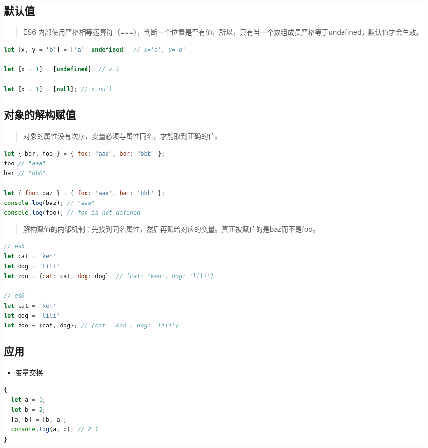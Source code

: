## 默认值

> ES6 内部使用严格相等运算符（===），判断一个位置是否有值。所以，只有当一个数组成员严格等于undefined，默认值才会生效。


``` javascript
let [x, y = 'b'] = ['a', undefined]; // x='a', y='b'

let [x = 1] = [undefined]; // x=1

let [x = 1] = [null]; // x=null
```



## 对象的解构赋值

> 对象的属性没有次序，变量必须与属性同名，才能取到正确的值。

``` javascript
let { bar, foo } = { foo: "aaa", bar: "bbb" };
foo // "aaa"
bar // "bbb"

let { foo: baz } = { foo: 'aaa', bar: 'bbb' };
console.log(baz); // "aaa"
console.log(foo); // foo is not defined 
```

> 解构赋值的内部机制：先找到同名属性，然后再赋给对应的变量。真正被赋值的是baz而不是foo。


``` javascript
// es5
let cat = 'ken'
let dog = 'lili'
let zoo = {cat: cat, dog: dog}  // {cat: 'ken', dog: 'lili'}

// es6
let cat = 'ken'
let dog = 'lili'
let zoo = {cat, dog}; // {cat: 'ken', dog: 'lili'}
```

## 应用

- 变量交换

``` javascript
{
  let a = 1;
  let b = 2;
  [a, b] = [b, a];
  console.log(a, b); // 2 1
}
```
